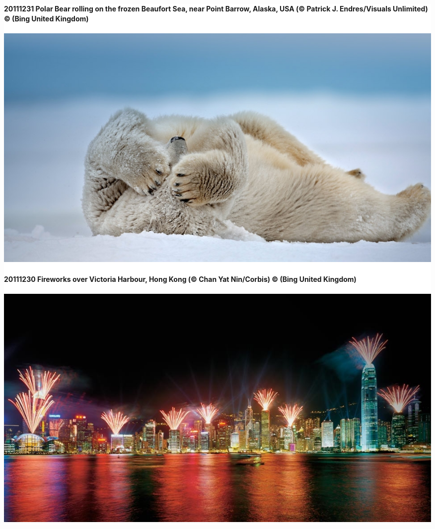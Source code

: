 #### 20111231 Polar Bear rolling on the frozen Beaufort Sea, near Point Barrow, Alaska, USA (© Patrick J. Endres/Visuals Unlimited) © (Bing United Kingdom)

![](20111231_PolarBearAK.jpg)

#### 20111230 Fireworks over Victoria Harbour, Hong Kong (© Chan Yat Nin/Corbis) © (Bing United Kingdom)

![](20111230_HongKongNYE.jpg)
